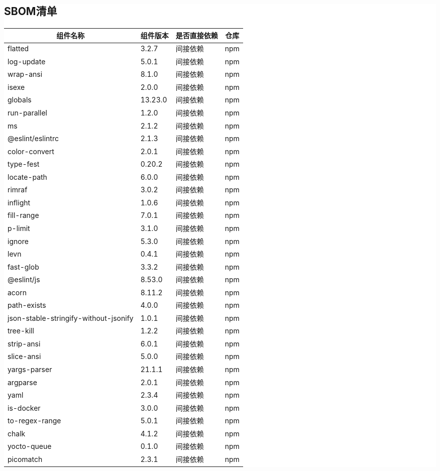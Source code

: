 


## SBOM清单

| 组件名称 | 组件版本 | 是否直接依赖 | 仓库 |
| -------- | -------- | ------------ | ---- |
|flatted|3.2.7|间接依赖|npm|
|log-update|5.0.1|间接依赖|npm|
|wrap-ansi|8.1.0|间接依赖|npm|
|isexe|2.0.0|间接依赖|npm|
|globals|13.23.0|间接依赖|npm|
|run-parallel|1.2.0|间接依赖|npm|
|ms|2.1.2|间接依赖|npm|
|@eslint/eslintrc|2.1.3|间接依赖|npm|
|color-convert|2.0.1|间接依赖|npm|
|type-fest|0.20.2|间接依赖|npm|
|locate-path|6.0.0|间接依赖|npm|
|rimraf|3.0.2|间接依赖|npm|
|inflight|1.0.6|间接依赖|npm|
|fill-range|7.0.1|间接依赖|npm|
|p-limit|3.1.0|间接依赖|npm|
|ignore|5.3.0|间接依赖|npm|
|levn|0.4.1|间接依赖|npm|
|fast-glob|3.3.2|间接依赖|npm|
|@eslint/js|8.53.0|间接依赖|npm|
|acorn|8.11.2|间接依赖|npm|
|path-exists|4.0.0|间接依赖|npm|
|json-stable-stringify-without-jsonify|1.0.1|间接依赖|npm|
|tree-kill|1.2.2|间接依赖|npm|
|strip-ansi|6.0.1|间接依赖|npm|
|slice-ansi|5.0.0|间接依赖|npm|
|yargs-parser|21.1.1|间接依赖|npm|
|argparse|2.0.1|间接依赖|npm|
|yaml|2.3.4|间接依赖|npm|
|is-docker|3.0.0|间接依赖|npm|
|to-regex-range|5.0.1|间接依赖|npm|
|chalk|4.1.2|间接依赖|npm|
|yocto-queue|0.1.0|间接依赖|npm|
|picomatch|2.3.1|间接依赖|npm|